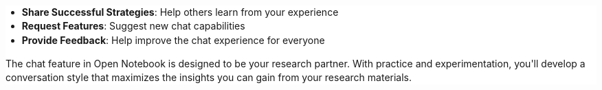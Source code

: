 - **Share Successful Strategies**: Help others learn from your experience
- **Request Features**: Suggest new chat capabilities
- **Provide Feedback**: Help improve the chat experience for everyone

The chat feature in Open Notebook is designed to be your research partner. With practice and experimentation, you'll develop a conversation style that maximizes the insights you can gain from your research materials.
